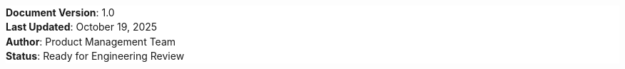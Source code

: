
**Document Version**: 1.0  
**Last Updated**: October 19, 2025  
**Author**: Product Management Team  
**Status**: Ready for Engineering Review

